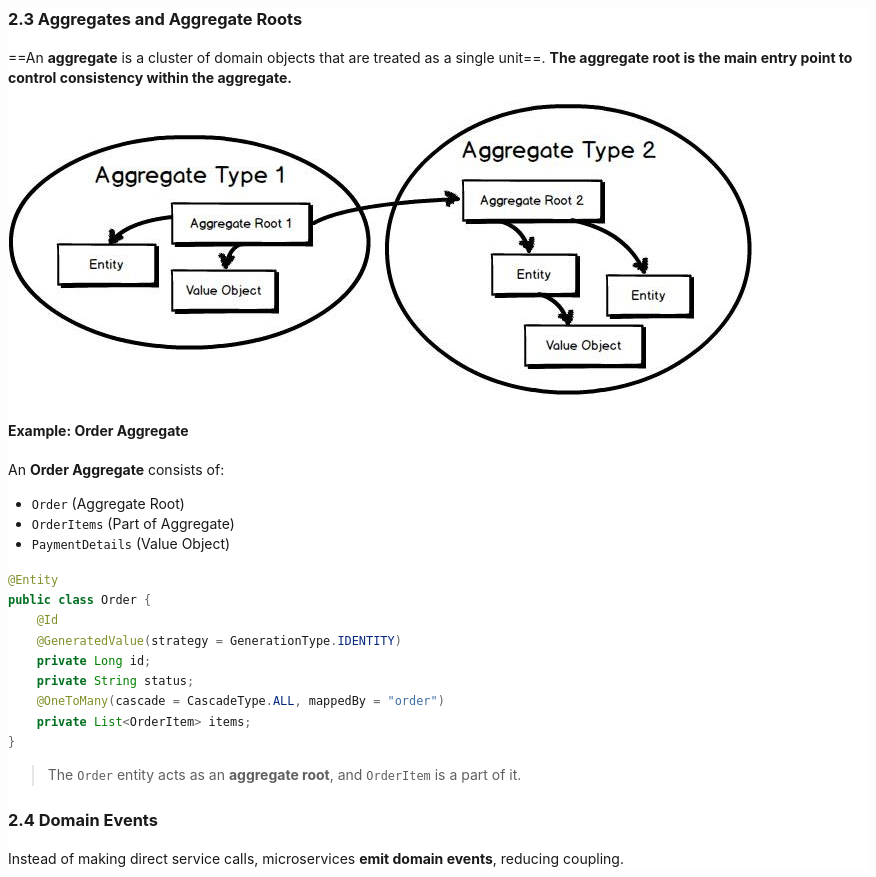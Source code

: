 ### **2.3 Aggregates and Aggregate Roots**
==An **aggregate** is a cluster of domain objects that are treated as a single unit==. **The aggregate root is the main entry point to control consistency within the aggregate.**

![alt text](1707646115287.jpeg)

#### **Example: Order Aggregate**
An **Order Aggregate** consists of:
- `Order` (Aggregate Root)
- `OrderItems` (Part of Aggregate)
- `PaymentDetails` (Value Object)

```java
@Entity
public class Order {
    @Id
    @GeneratedValue(strategy = GenerationType.IDENTITY)
    private Long id;
    private String status;
    @OneToMany(cascade = CascadeType.ALL, mappedBy = "order")
    private List<OrderItem> items;
}
```
> The `Order` entity acts as an **aggregate root**, and `OrderItem` is a part of it.




### **2.4 Domain Events**
Instead of making direct service calls, microservices **emit domain events**, reducing coupling.

